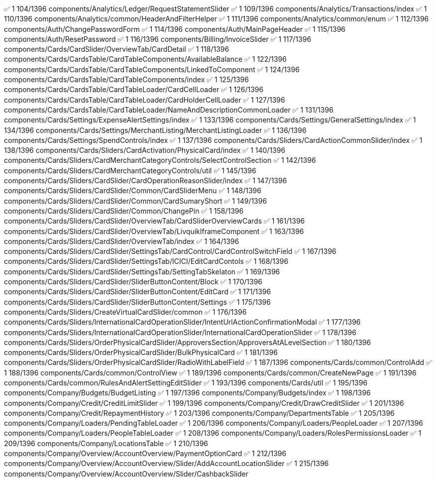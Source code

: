 ✅ 1 104/1396 components/Analytics/Ledger/RequestStatementSlider
✅ 1 109/1396 components/Analytics/Transactions/index
✅ 1 110/1396 components/Analytics/common/HeaderAndFilterHelper
✅ 1 111/1396 components/Analytics/common/enum
✅ 1 112/1396 components/Auth/ChangePasswordForm
✅ 1 114/1396 components/Auth/MainPageHeader
✅ 1 115/1396 components/Auth/ResetPassword
✅ 1 116/1396 components/Billing/InvoiceSlider
✅ 1 117/1396 components/Cards/CardSlider/OverviewTab/CardDetail
✅ 1 118/1396 components/Cards/CardsTable/CardTableComponents/AvailableBalance
✅ 1 122/1396 components/Cards/CardsTable/CardTableComponents/LinkedToComponent
✅ 1 124/1396 components/Cards/CardsTable/CardTableComponents/index
✅ 1 125/1396 components/Cards/CardsTable/CardTableLoader/CardCellLoader
✅ 1 126/1396 components/Cards/CardsTable/CardTableLoader/CardHolderCellLoader
✅ 1 127/1396 components/Cards/CardsTable/CardTableLoader/NameAndDescriptionCommonLoader
✅ 1 131/1396 components/Cards/Settings/ExpenseAlertSettings/index
✅ 1 133/1396 components/Cards/Settings/GeneralSettings/index
✅ 1 134/1396 components/Cards/Settings/MerchantListing/MerchantListingLoader
✅ 1 136/1396 components/Cards/Settings/SpendControls/index
✅ 1 137/1396 components/Cards/Sliders/CardActionCommonSlider/index
✅ 1 138/1396 components/Cards/Sliders/CardActivation/PhysicalCard/index
✅ 1 140/1396 components/Cards/Sliders/CardMerchantCategoryControls/SelectControlSection
✅ 1 142/1396 components/Cards/Sliders/CardMerchantCategoryControls/util
✅ 1 145/1396 components/Cards/Sliders/CardSlider/CardOperationReasonSlider/index
✅ 1 147/1396 components/Cards/Sliders/CardSlider/Common/CardSliderMenu
✅ 1 148/1396 components/Cards/Sliders/CardSlider/Common/CardSumaryShort
✅ 1 149/1396 components/Cards/Sliders/CardSlider/Common/ChangePin
✅ 1 158/1396 components/Cards/Sliders/CardSlider/OverviewTab/CardSliderOverviewCards
✅ 1 161/1396 components/Cards/Sliders/CardSlider/OverviewTab/LivquikIframeComponent
✅ 1 163/1396 components/Cards/Sliders/CardSlider/OverviewTab/index
✅ 1 164/1396 components/Cards/Sliders/CardSlider/SettingsTab/CardControl/CardControlSwitchField
✅ 1 167/1396 components/Cards/Sliders/CardSlider/SettingsTab/ICICI/EditCardContols
✅ 1 168/1396 components/Cards/Sliders/CardSlider/SettingsTab/SettingTabSkelaton
✅ 1 169/1396 components/Cards/Sliders/CardSlider/SliderButtonContent/Block
✅ 1 170/1396 components/Cards/Sliders/CardSlider/SliderButtonContent/EditCard
✅ 1 171/1396 components/Cards/Sliders/CardSlider/SliderButtonContent/Settings
✅ 1 175/1396 components/Cards/Sliders/CreateVirtualCardSlider/common
✅ 1 176/1396 components/Cards/Sliders/InternationalCardOperationSlider/IntentUrlActionConfirmationModal
✅ 1 177/1396 components/Cards/Sliders/InternationalCardOperationSlider/InternationalCardOperationSlider
✅ 1 178/1396 components/Cards/Sliders/OrderPhysicalCardSlider/ApproversSection/ApproversAtALevelSection
✅ 1 180/1396 components/Cards/Sliders/OrderPhysicalCardSlider/BulkPhysicalCard
✅ 1 181/1396 components/Cards/Sliders/OrderPhysicalCardSlider/RadioWithLabelField
✅ 1 187/1396 components/Cards/common/ControlAdd
✅ 1 188/1396 components/Cards/common/ControlView
✅ 1 189/1396 components/Cards/common/CreateNewPage
✅ 1 191/1396 components/Cards/common/RulesAndAlertSettingEditSlider
✅ 1 193/1396 components/Cards/util
✅ 1 195/1396 components/Company/Budgets/BudgetListing
✅ 1 197/1396 components/Company/Budgets/index
✅ 1 198/1396 components/Company/Credit/CreditLimitSlider
✅ 1 199/1396 components/Company/Credit/DrawCreditSlider
✅ 1 201/1396 components/Company/Credit/RepaymentHistory
✅ 1 203/1396 components/Company/DepartmentsTable
✅ 1 205/1396 components/Company/Loaders/PendingTableLoader
✅ 1 206/1396 components/Company/Loaders/PeopleLoader
✅ 1 207/1396 components/Company/Loaders/PeopleTableLoader
✅ 1 208/1396 components/Company/Loaders/RolesPermissionsLoader
✅ 1 209/1396 components/Company/LocationsTable
✅ 1 210/1396 components/Company/Overview/AccountOverview/PaymentOptionCard
✅ 1 212/1396 components/Company/Overview/AccountOverview/Slider/AddAccountLocationSlider
✅ 1 215/1396 components/Company/Overview/AccountOverview/Slider/CashbackSlider